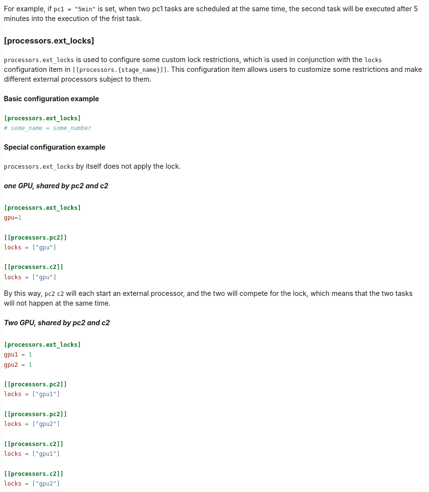 For example, if `pc1 = "5min"` is set, when two pc1 tasks are scheduled at the same time, the second task will be executed after 5 minutes into the execution of the frist task.

### [processors.ext_locks]

`processors.ext_locks` is used to configure some custom lock restrictions, which is used in conjunction with the `locks` configuration item in `[[processors.{stage_name}]]`.
This configuration item allows users to customize some restrictions and make different external processors subject to them.


#### Basic configuration example

````toml
[processors.ext_locks]
# some_name = some_number
````


#### Special configuration example

`processors.ext_locks` by itself does not apply the lock.

##### one GPU, shared by pc2 and c2

````toml
[processors.ext_locks]
gpu=1

[[processors.pc2]]
locks = ["gpu"]

[[processors.c2]]
locks = ["gpu"]
````

By this way, `pc2` `c2` will each start an external processor, and the two will compete for the lock, which means that the two tasks will not happen at the same time.

##### Two GPU, shared by pc2 and c2

````toml
[processors.ext_locks]
gpu1 = 1
gpu2 = 1

[[processors.pc2]]
locks = ["gpu1"]

[[processors.pc2]]
locks = ["gpu2"]

[[processors.c2]]
locks = ["gpu1"]

[[processors.c2]]
locks = ["gpu2"]
````
